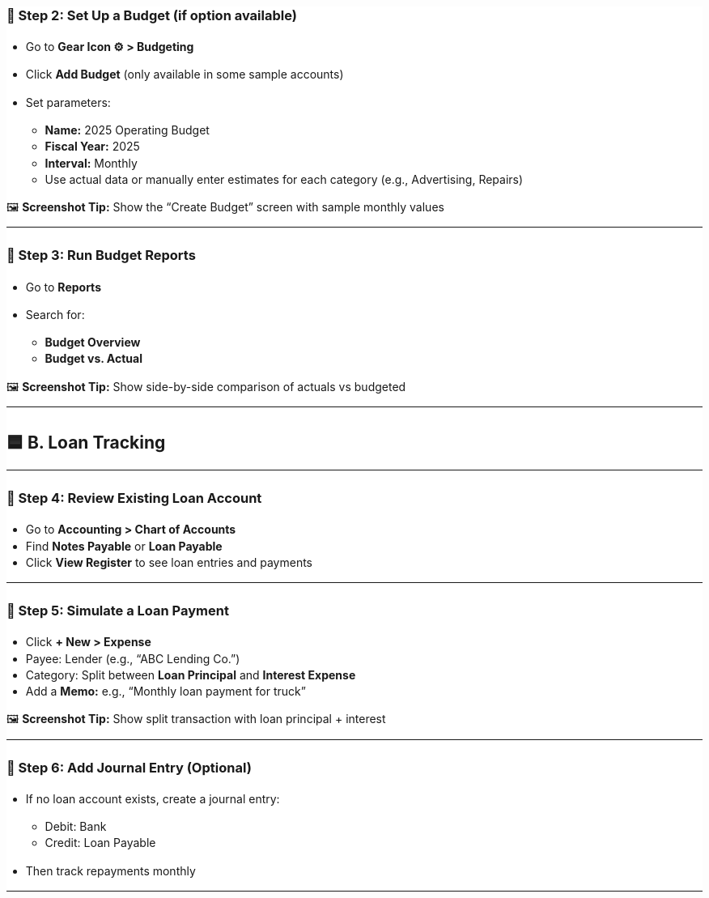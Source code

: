 ### 🔸 Step 2: Set Up a Budget (if option available)

* Go to **Gear Icon ⚙️ > Budgeting**
* Click **Add Budget** (only available in some sample accounts)
* Set parameters:

  * **Name:** 2025 Operating Budget
  * **Fiscal Year:** 2025
  * **Interval:** Monthly
  * Use actual data or manually enter estimates for each category (e.g., Advertising, Repairs)

🖼️ **Screenshot Tip:** Show the “Create Budget” screen with sample monthly values

---

### 🔸 Step 3: Run Budget Reports

* Go to **Reports**
* Search for:

  * **Budget Overview**
  * **Budget vs. Actual**

🖼️ **Screenshot Tip:** Show side-by-side comparison of actuals vs budgeted

---

## 🟦 B. Loan Tracking

---

### 🔸 Step 4: Review Existing Loan Account

* Go to **Accounting > Chart of Accounts**
* Find **Notes Payable** or **Loan Payable**
* Click **View Register** to see loan entries and payments

---

### 🔸 Step 5: Simulate a Loan Payment

* Click **+ New > Expense**
* Payee: Lender (e.g., “ABC Lending Co.”)
* Category: Split between **Loan Principal** and **Interest Expense**
* Add a **Memo:** e.g., “Monthly loan payment for truck”

🖼️ **Screenshot Tip:** Show split transaction with loan principal + interest

---

### 🔸 Step 6: Add Journal Entry (Optional)

* If no loan account exists, create a journal entry:

  * Debit: Bank
  * Credit: Loan Payable
* Then track repayments monthly

---
